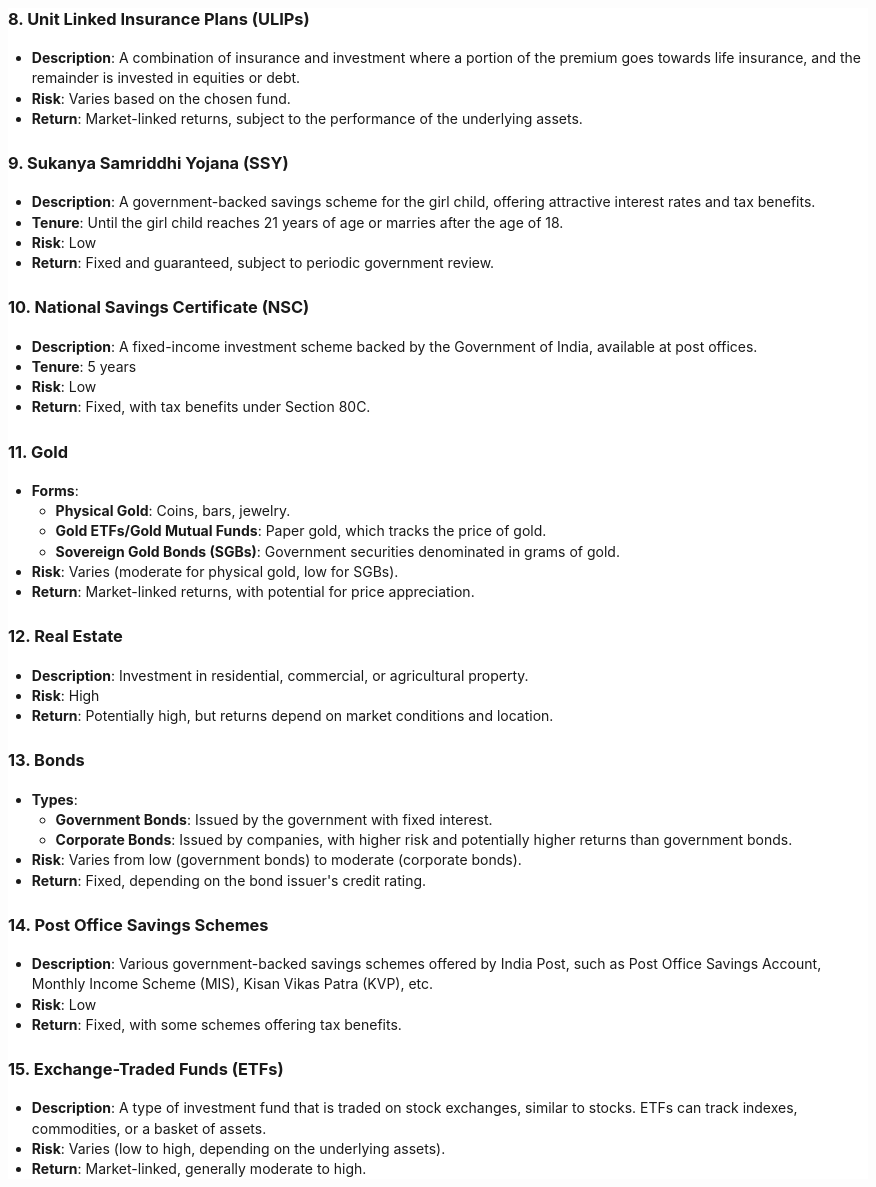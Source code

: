 ### 8. **Unit Linked Insurance Plans (ULIPs)**
   - **Description**: A combination of insurance and investment where a portion of the premium goes towards life insurance, and the remainder is invested in equities or debt.
   - **Risk**: Varies based on the chosen fund.
   - **Return**: Market-linked returns, subject to the performance of the underlying assets.

### 9. **Sukanya Samriddhi Yojana (SSY)**
   - **Description**: A government-backed savings scheme for the girl child, offering attractive interest rates and tax benefits.
   - **Tenure**: Until the girl child reaches 21 years of age or marries after the age of 18.
   - **Risk**: Low
   - **Return**: Fixed and guaranteed, subject to periodic government review.

### 10. **National Savings Certificate (NSC)**
   - **Description**: A fixed-income investment scheme backed by the Government of India, available at post offices.
   - **Tenure**: 5 years
   - **Risk**: Low
   - **Return**: Fixed, with tax benefits under Section 80C.

### 11. **Gold**
   - **Forms**:
     - **Physical Gold**: Coins, bars, jewelry.
     - **Gold ETFs/Gold Mutual Funds**: Paper gold, which tracks the price of gold.
     - **Sovereign Gold Bonds (SGBs)**: Government securities denominated in grams of gold.
   - **Risk**: Varies (moderate for physical gold, low for SGBs).
   - **Return**: Market-linked returns, with potential for price appreciation.

### 12. **Real Estate**
   - **Description**: Investment in residential, commercial, or agricultural property.
   - **Risk**: High
   - **Return**: Potentially high, but returns depend on market conditions and location.

### 13. **Bonds**
   - **Types**:
     - **Government Bonds**: Issued by the government with fixed interest.
     - **Corporate Bonds**: Issued by companies, with higher risk and potentially higher returns than government bonds.
   - **Risk**: Varies from low (government bonds) to moderate (corporate bonds).
   - **Return**: Fixed, depending on the bond issuer's credit rating.

### 14. **Post Office Savings Schemes**
   - **Description**: Various government-backed savings schemes offered by India Post, such as Post Office Savings Account, Monthly Income Scheme (MIS), Kisan Vikas Patra (KVP), etc.
   - **Risk**: Low
   - **Return**: Fixed, with some schemes offering tax benefits.

### 15. **Exchange-Traded Funds (ETFs)**
   - **Description**: A type of investment fund that is traded on stock exchanges, similar to stocks. ETFs can track indexes, commodities, or a basket of assets.
   - **Risk**: Varies (low to high, depending on the underlying assets).
   - **Return**: Market-linked, generally moderate to high.
